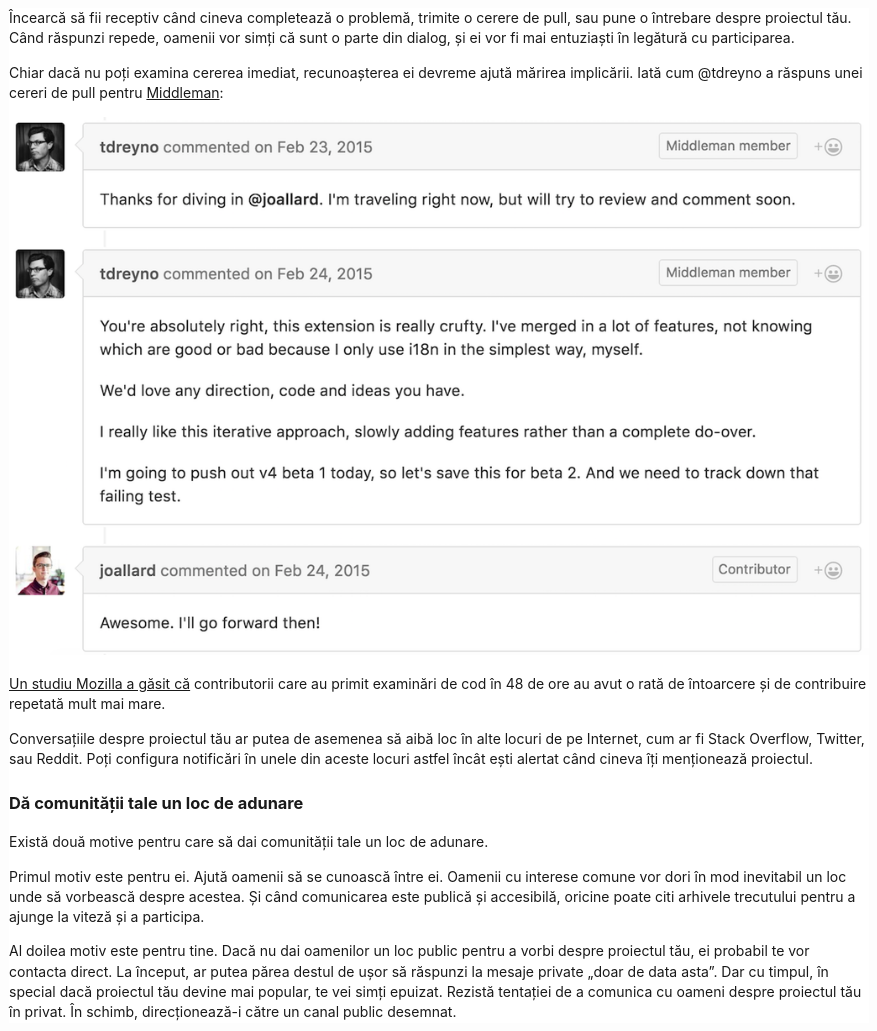 Încearcă să fii receptiv când cineva completează o problemă, trimite o cerere de pull, sau pune o întrebare despre proiectul tău. Când răspunzi repede, oamenii vor simți că sunt o parte din dialog, și ei vor fi mai entuziaști în legătură cu participarea.

Chiar dacă nu poți examina cererea imediat, recunoașterea ei devreme ajută mărirea implicării. Iată cum @tdreyno a răspuns unei cereri de pull pentru [Middleman](https://github.com/middleman/middleman/pull/1466):

![cerere de pull Middleman](/assets/images/building-community/middleman_pr.png)

[Un studiu Mozilla a găsit că](https://docs.google.com/presentation/d/1hsJLv1ieSqtXBzd5YZusY-mB8e1VJzaeOmh8Q4VeMio/edit#slide=id.g43d857af8_0177) contributorii care au primit examinări de cod în 48 de ore au avut o rată de întoarcere și de contribuire repetată mult mai mare.

Conversațiile despre proiectul tău ar putea de asemenea să aibă loc în alte locuri de pe Internet, cum ar fi Stack Overflow, Twitter, sau Reddit. Poți configura notificări în unele din aceste locuri astfel încât ești alertat când cineva îți menționează proiectul.

### Dă comunității tale un loc de adunare

Există două motive pentru care să dai comunității tale un loc de adunare.

Primul motiv este pentru ei. Ajută oamenii să se cunoască între ei. Oamenii cu interese comune vor dori în mod inevitabil un loc unde să vorbească despre acestea. Și când comunicarea este publică și accesibilă, oricine poate citi arhivele trecutului pentru a ajunge la viteză și a participa.

Al doilea motiv este pentru tine. Dacă nu dai oamenilor un loc public pentru a vorbi despre proiectul tău, ei probabil te vor contacta direct. La început, ar putea părea destul de ușor să răspunzi la mesaje private „doar de data asta”. Dar cu timpul, în special dacă proiectul tău devine mai popular, te vei simți epuizat. Rezistă tentației de a comunica cu oameni despre proiectul tău în privat. În schimb, direcționează-i către un canal public desemnat.
